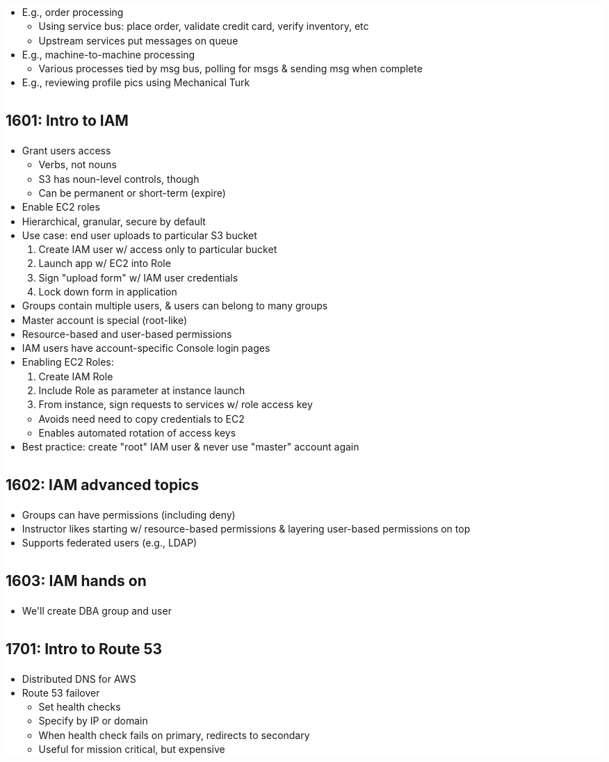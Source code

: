 * E.g., order processing
  - Using service bus: place order, validate credit card, verify inventory, etc
  - Upstream services put messages on queue
* E.g., machine-to-machine processing
  - Various processes tied by msg bus, polling for msgs & sending msg when complete
* E.g., reviewing profile pics using Mechanical Turk

## 1601: Intro to IAM

* Grant users access
  - Verbs, not nouns
  - S3 has noun-level controls, though
  - Can be permanent or short-term (expire)
* Enable EC2 roles
* Hierarchical, granular, secure by default
* Use case: end user uploads to particular S3 bucket
  1. Create IAM user w/ access only to particular bucket
  2. Launch app w/ EC2 into Role
  3. Sign "upload form" w/ IAM user credentials
  4. Lock down form in application
* Groups contain multiple users, & users can belong to many groups
* Master account is special (root-like)
* Resource-based and user-based permissions
* IAM users have account-specific Console login pages
* Enabling EC2 Roles:
  1. Create IAM Role
  2. Include Role as parameter at instance launch
  3. From instance, sign requests to services w/ role access key
  * Avoids need need to copy credentials to EC2
  * Enables automated rotation of access keys
* Best practice: create "root" IAM user & never use "master" account again

## 1602: IAM advanced topics

* Groups can have permissions (including deny)
* Instructor likes starting w/ resource-based permissions & layering user-based permissions on top
* Supports federated users (e.g., LDAP)

## 1603: IAM hands on

* We'll create DBA group and user

## 1701: Intro to Route 53

* Distributed DNS for AWS
* Route 53 failover
  - Set health checks
  - Specify by IP or domain
  - When health check fails on primary, redirects to secondary
  - Useful for mission critical, but expensive
